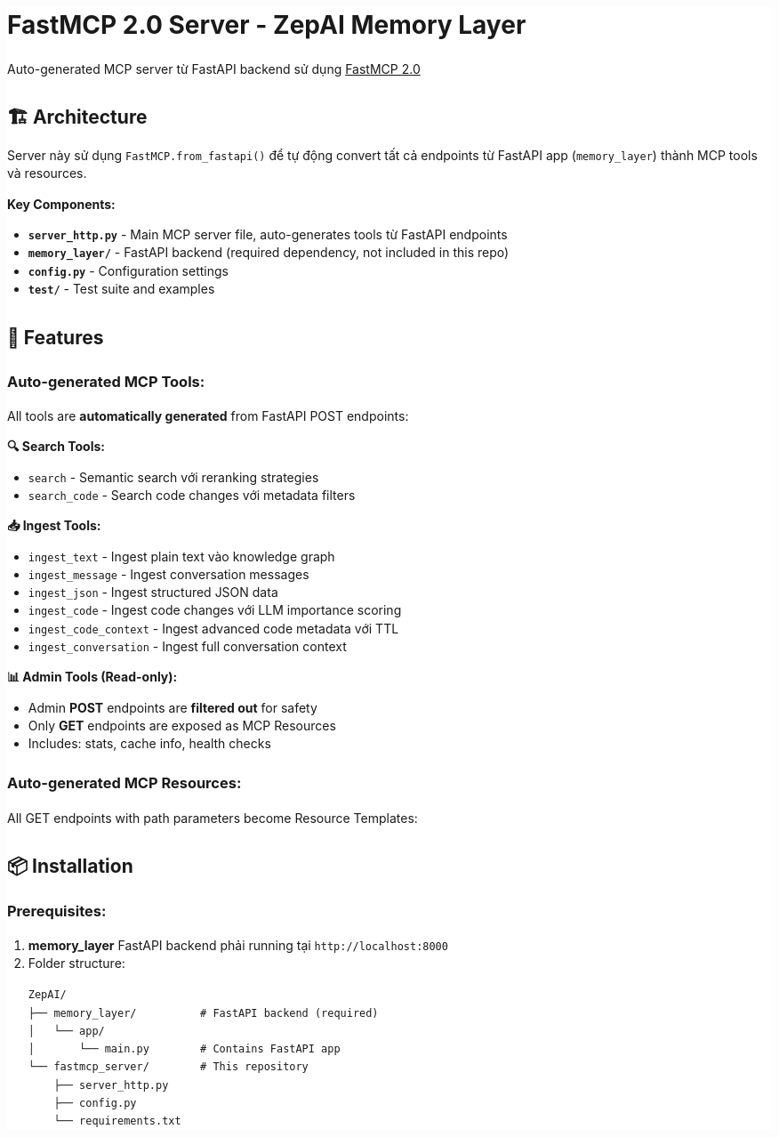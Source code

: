 # FastMCP 2.0 Server - ZepAI Memory Layer

Auto-generated MCP server từ FastAPI backend sử dụng [FastMCP 2.0](https://github.com/jlowin/fastmcp)

## 🏗️ **Architecture**

Server này sử dụng `FastMCP.from_fastapi()` để tự động convert tất cả endpoints từ FastAPI app (`memory_layer`) thành MCP tools và resources.

**Key Components:**
- **`server_http.py`** - Main MCP server file, auto-generates tools từ FastAPI endpoints
- **`memory_layer/`** - FastAPI backend (required dependency, not included in this repo)
- **`config.py`** - Configuration settings
- **`test/`** - Test suite and examples

## 🚀 **Features**

### **Auto-generated MCP Tools:**

All tools are **automatically generated** from FastAPI POST endpoints:

**🔍 Search Tools:**
- `search` - Semantic search với reranking strategies
- `search_code` - Search code changes với metadata filters

**📥 Ingest Tools:**
- `ingest_text` - Ingest plain text vào knowledge graph
- `ingest_message` - Ingest conversation messages
- `ingest_json` - Ingest structured JSON data
- `ingest_code` - Ingest code changes với LLM importance scoring
- `ingest_code_context` - Ingest advanced code metadata với TTL
- `ingest_conversation` - Ingest full conversation context

**📊 Admin Tools (Read-only):**
- Admin **POST** endpoints are **filtered out** for safety
- Only **GET** endpoints are exposed as MCP Resources
- Includes: stats, cache info, health checks

### **Auto-generated MCP Resources:**

All GET endpoints with path parameters become Resource Templates:

## 📦 **Installation**

### **Prerequisites:**

1. **memory_layer** FastAPI backend phải running tại `http://localhost:8000`
2. Folder structure:
   ```
   ZepAI/
   ├── memory_layer/          # FastAPI backend (required)
   │   └── app/
   │       └── main.py        # Contains FastAPI app
   └── fastmcp_server/        # This repository
       ├── server_http.py
       ├── config.py
       └── requirements.txt
   ```
